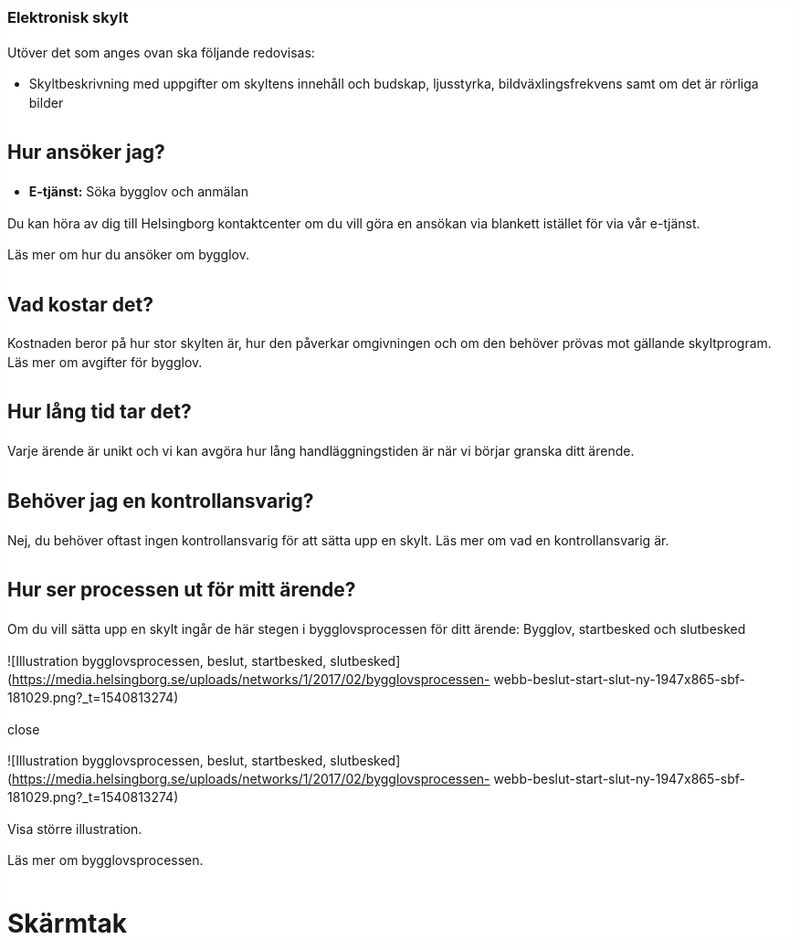 ###  Elektronisk skylt

Utöver det som anges ovan ska följande redovisas:

  * Skyltbeskrivning med uppgifter om skyltens innehåll och budskap, ljusstyrka, bildväxlingsfrekvens samt om det är rörliga bilder 

##  Hur ansöker jag?

  * **E-tjänst:** Söka bygglov och anmälan 

Du kan höra av dig till  Helsingborg kontaktcenter  om du vill göra en ansökan
via blankett istället för via vår e-tjänst.

Läs mer om hur du ansöker om bygglov.

##  Vad kostar det?

Kostnaden beror på hur stor skylten är, hur den påverkar omgivningen och om
den behöver prövas mot gällande skyltprogram.  Läs mer om avgifter för
bygglov.

##  Hur lång tid tar det?

Varje ärende är unikt och vi kan avgöra hur lång handläggningstiden är när vi
börjar granska ditt ärende.

##  Behöver jag en kontrollansvarig?

Nej, du behöver oftast ingen kontrollansvarig för att sätta upp en skylt.  Läs
mer om vad en kontrollansvarig är.

##  Hur ser processen ut för mitt ärende?

Om du vill sätta upp en skylt ingår de här stegen i bygglovsprocessen för ditt
ärende: Bygglov, startbesked och slutbesked

![Illustration bygglovsprocessen, beslut, startbesked,
slutbesked](https://media.helsingborg.se/uploads/networks/1/2017/02/bygglovsprocessen-
webb-beslut-start-slut-ny-1947x865-sbf-181029.png?_t=1540813274)

close

![Illustration bygglovsprocessen, beslut, startbesked,
slutbesked](https://media.helsingborg.se/uploads/networks/1/2017/02/bygglovsprocessen-
webb-beslut-start-slut-ny-1947x865-sbf-181029.png?_t=1540813274)

Visa större illustration.

Läs mer om bygglovsprocessen.

# Skärmtak  
